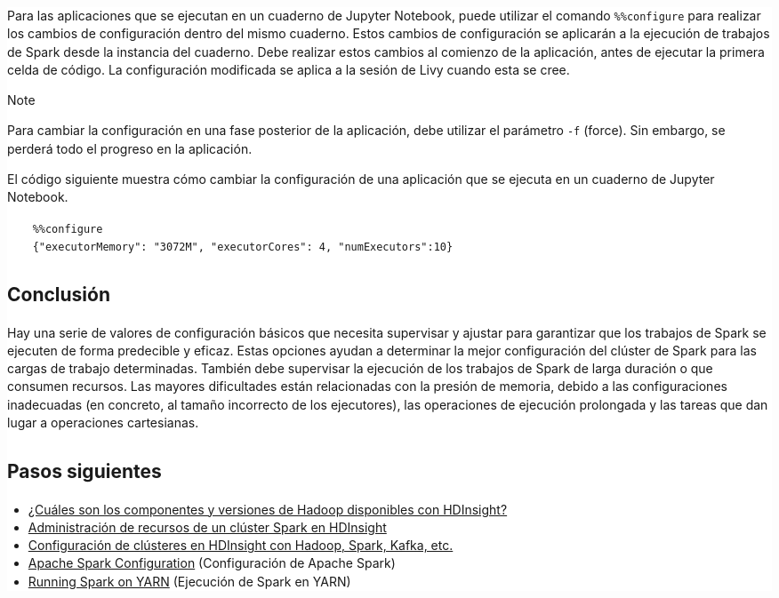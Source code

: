 Para las aplicaciones que se ejecutan en un cuaderno de Jupyter Notebook, puede utilizar el comando `%%configure` para realizar los cambios de configuración dentro del mismo cuaderno. Estos cambios de configuración se aplicarán a la ejecución de trabajos de Spark desde la instancia del cuaderno. Debe realizar estos cambios al comienzo de la aplicación, antes de ejecutar la primera celda de código. La configuración modificada se aplica a la sesión de Livy cuando esta se cree.

> [!NOTE]
> Para cambiar la configuración en una fase posterior de la aplicación, debe utilizar el parámetro `-f` (force). Sin embargo, se perderá todo el progreso en la aplicación.

El código siguiente muestra cómo cambiar la configuración de una aplicación que se ejecuta en un cuaderno de Jupyter Notebook.

```
    %%configure
    {"executorMemory": "3072M", "executorCores": 4, "numExecutors":10}
```

## <a name="conclusion"></a>Conclusión

Hay una serie de valores de configuración básicos que necesita supervisar y ajustar para garantizar que los trabajos de Spark se ejecuten de forma predecible y eficaz. Estas opciones ayudan a determinar la mejor configuración del clúster de Spark para las cargas de trabajo determinadas.  También debe supervisar la ejecución de los trabajos de Spark de larga duración o que consumen recursos.  Las mayores dificultades están relacionadas con la presión de memoria, debido a las configuraciones inadecuadas (en concreto, al tamaño incorrecto de los ejecutores), las operaciones de ejecución prolongada y las tareas que dan lugar a operaciones cartesianas.

## <a name="next-steps"></a>Pasos siguientes

* [¿Cuáles son los componentes y versiones de Hadoop disponibles con HDInsight?](../hdinsight-component-versioning.md)
* [Administración de recursos de un clúster Spark en HDInsight](apache-spark-resource-manager.md)
* [Configuración de clústeres en HDInsight con Hadoop, Spark, Kafka, etc.](../hdinsight-hadoop-provision-linux-clusters.md)
* [Apache Spark Configuration](https://spark.apache.org/docs/latest/configuration.html) (Configuración de Apache Spark)
* [Running Spark on YARN](https://spark.apache.org/docs/latest/running-on-yarn.html) (Ejecución de Spark en YARN)
